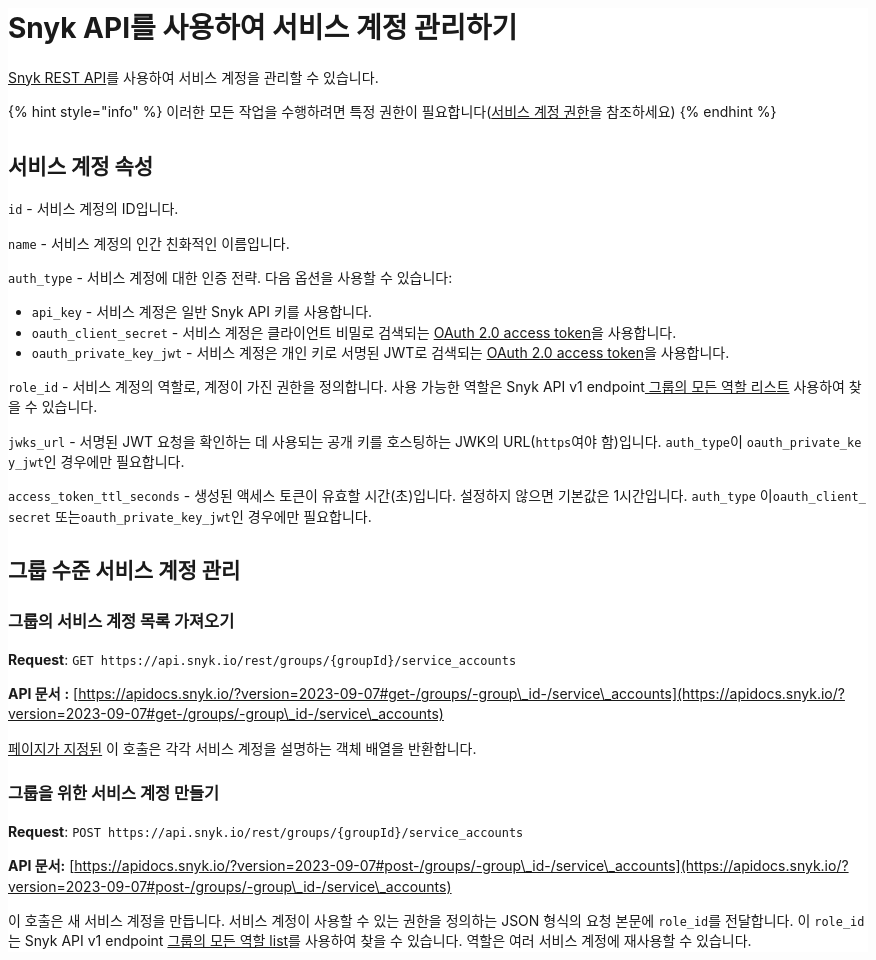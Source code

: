 # Snyk API를 사용하여 서비스 계정 관리하기

&#x20;[Snyk REST API](https://apidocs.snyk.io/?version=2023-09-07#tag--ServiceAccounts)를 사용하여 서비스 계정을 관리할 수 있습니다.

{% hint style="info" %}
이러한 모든 작업을 수행하려면 특정 권한이 필요합니다([서비스 계정 권한](broken-reference/)을 참조하세요)
{% endhint %}

## 서비스 계정 속성

`id` - 서비스 계정의 ID입니다.

`name` - 서비스 계정의 인간 친화적인 이름입니다.

`auth_type` - 서비스 계정에 대한 인증 전략. 다음 옵션을 사용할 수 있습니다:

* `api_key` - 서비스 계정은 일반 Snyk API 키를 사용합니다.
* `oauth_client_secret` - 서비스 계정은 클라이언트 비밀로 검색되는 [OAuth 2.0 access token](./#service-accounts-using-oauth-2.0)을 사용합니다.
* `oauth_private_key_jwt` - 서비스 계정은 개인 키로 서명된 JWT로 검색되는 [OAuth 2.0 access token](./#service-accounts-using-oauth-2.0)을 사용합니다.

`role_id` - 서비스 계정의 역할로, 계정이 가진 권한을 정의합니다. 사용 가능한 역할은 Snyk API v1 endpoint[ 그룹의 모든 역할 리스트](https://snyk.docs.apiary.io/#reference/groups/list-all-roles-in-a-group/list-all-roles-in-a-group) 사용하여 찾을 수 있습니다.

`jwks_url` - 서명된 JWT 요청을 확인하는 데 사용되는 공개 키를 호스팅하는 JWK의 URL(`https`여야 함)입니다. `auth_type`이 `oauth_private_key_jwt`인 경우에만 필요합니다.

`access_token_ttl_seconds` - 생성된 액세스 토큰이 유효할 시간(초)입니다. 설정하지 않으면 기본값은 1시간입니다. `auth_type` 이`oauth_client_secret` 또는`oauth_private_key_jwt`인 경우에만 필요합니다.

## 그룹 수준 서비스 계정 관리

### 그룹의 서비스 계정 목록 가져오기

**Request**: `GET https://api.snyk.io/rest/groups/{groupId}/service_accounts`

**API 문서** **:** [https://apidocs.snyk.io/?version=2023-09-07#get-/groups/-group\_id-/service\_accounts](https://apidocs.snyk.io/?version=2023-09-07#get-/groups/-group\_id-/service\_accounts)

[페이지가 지정된](../../snyk-api-info/using-snyk-api/links-for-pagination-in-snyk-rest-api.md) 이 호출은 각각 서비스 계정을 설명하는 객체 배열을 반환합니다.

### 그룹을 위한 서비스 계정 만들기

**Request**: `POST https://api.snyk.io/rest/groups/{groupId}/service_accounts`

**API 문서:** [https://apidocs.snyk.io/?version=2023-09-07#post-/groups/-group\_id-/service\_accounts](https://apidocs.snyk.io/?version=2023-09-07#post-/groups/-group\_id-/service\_accounts)

이 호출은 새 서비스 계정을 만듭니다. 서비스 계정이 사용할 수 있는 권한을 정의하는 JSON 형식의 요청 본문에 `role_id`를 전달합니다. 이 `role_id`는 Snyk API v1 endpoint [그룹의 모든 역할 list](https://snyk.docs.apiary.io/#reference/groups/list-all-roles-in-a-group/list-all-roles-in-a-group)를 사용하여 찾을 수 있습니다. 역할은 여러 서비스 계정에 재사용할 수 있습니다.
